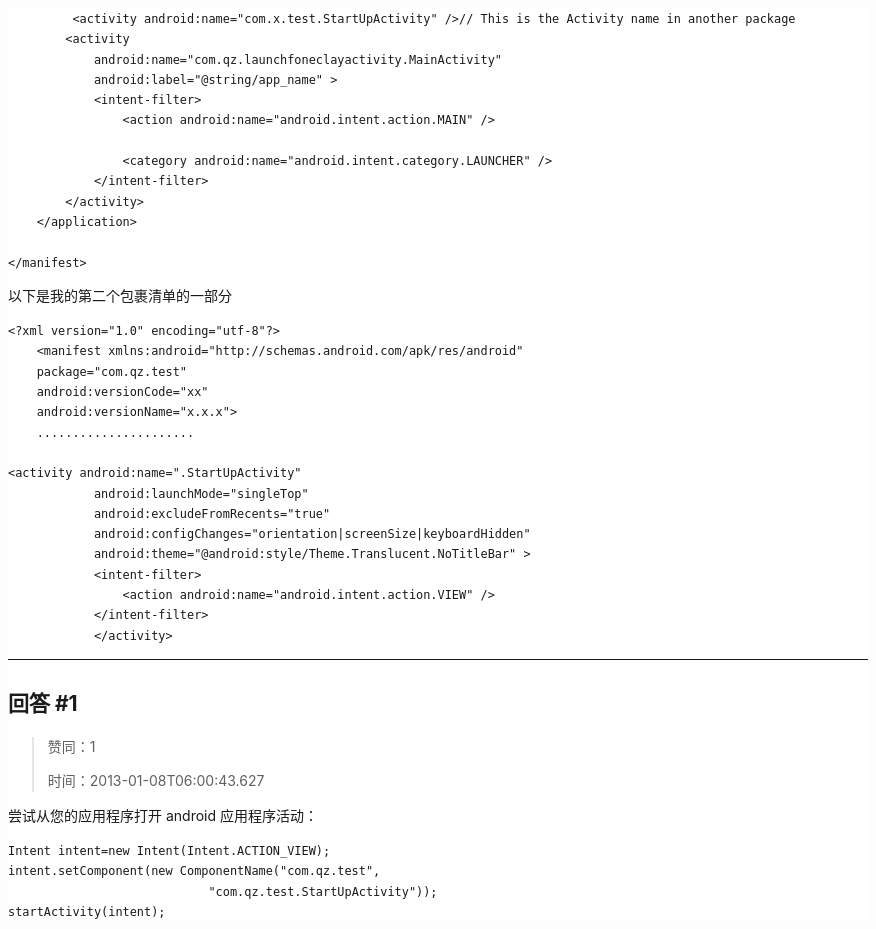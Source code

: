 ```
         <activity android:name="com.x.test.StartUpActivity" />// This is the Activity name in another package
        <activity
            android:name="com.qz.launchfoneclayactivity.MainActivity"
            android:label="@string/app_name" >
            <intent-filter>
                <action android:name="android.intent.action.MAIN" />

                <category android:name="android.intent.category.LAUNCHER" />
            </intent-filter>
        </activity>
    </application>

</manifest> 
```

以下是我的第二个包裹清单的一部分

```
<?xml version="1.0" encoding="utf-8"?>
    <manifest xmlns:android="http://schemas.android.com/apk/res/android" 
    package="com.qz.test" 
    android:versionCode="xx" 
    android:versionName="x.x.x">
    ......................

<activity android:name=".StartUpActivity"
            android:launchMode="singleTop" 
            android:excludeFromRecents="true"
            android:configChanges="orientation|screenSize|keyboardHidden"                   
            android:theme="@android:style/Theme.Translucent.NoTitleBar" >                        
            <intent-filter>                        
                <action android:name="android.intent.action.VIEW" />                        
            </intent-filter>                              
            </activity> 
```

* * *

## 回答 #1

> 赞同：1
> 
> 时间：2013-01-08T06:00:43.627

尝试从您的应用程序打开 android 应用程序活动：

```
Intent intent=new Intent(Intent.ACTION_VIEW);
intent.setComponent(new ComponentName("com.qz.test",
                            "com.qz.test.StartUpActivity"));
startActivity(intent); 
```
